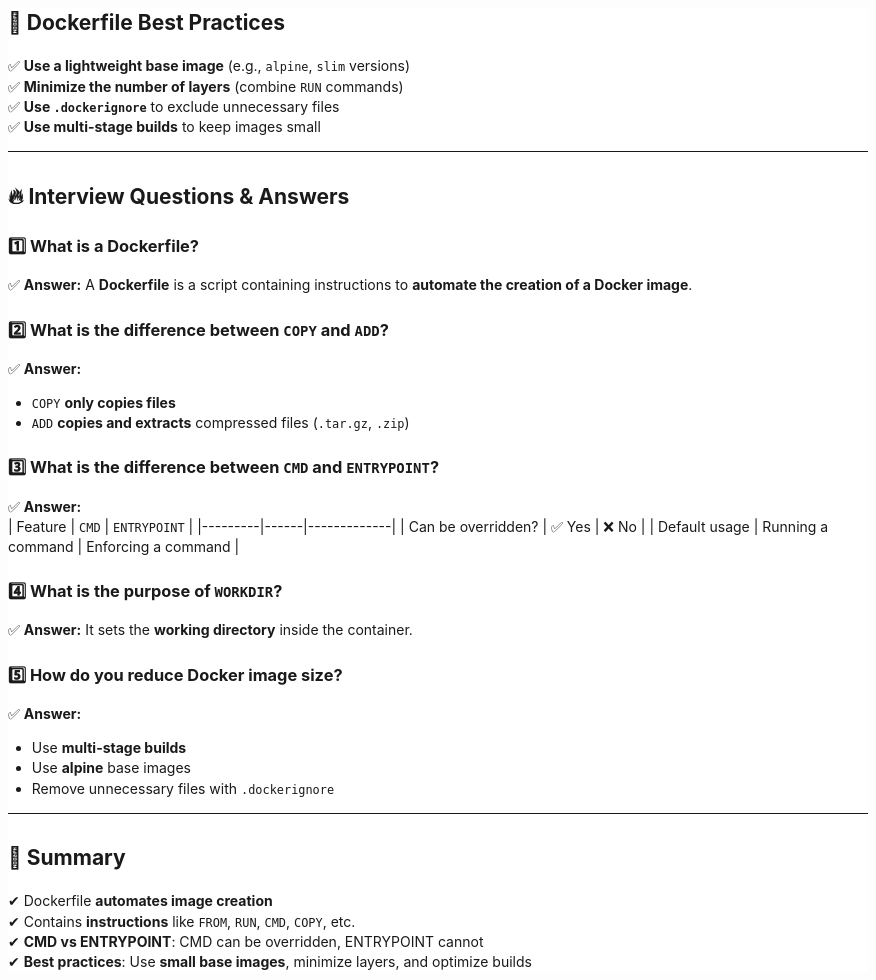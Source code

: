 
## **📌 Dockerfile Best Practices**  
✅ **Use a lightweight base image** (e.g., `alpine`, `slim` versions)  
✅ **Minimize the number of layers** (combine `RUN` commands)  
✅ **Use `.dockerignore`** to exclude unnecessary files  
✅ **Use multi-stage builds** to keep images small  

---

## **🔥 Interview Questions & Answers**  

### **1️⃣ What is a Dockerfile?**  
✅ **Answer:** A **Dockerfile** is a script containing instructions to **automate the creation of a Docker image**.  

### **2️⃣ What is the difference between `COPY` and `ADD`?**  
✅ **Answer:**  
- `COPY` **only copies files**  
- `ADD` **copies and extracts** compressed files (`.tar.gz`, `.zip`)  

### **3️⃣ What is the difference between `CMD` and `ENTRYPOINT`?**  
✅ **Answer:**  
| Feature | `CMD` | `ENTRYPOINT` |
|---------|------|-------------|
| Can be overridden? | ✅ Yes | ❌ No |
| Default usage | Running a command | Enforcing a command |

### **4️⃣ What is the purpose of `WORKDIR`?**  
✅ **Answer:** It sets the **working directory** inside the container.  

### **5️⃣ How do you reduce Docker image size?**  
✅ **Answer:**  
- Use **multi-stage builds**  
- Use **alpine** base images  
- Remove unnecessary files with `.dockerignore`  

---

## **🚀 Summary**  
✔ Dockerfile **automates image creation**  
✔ Contains **instructions** like `FROM`, `RUN`, `CMD`, `COPY`, etc.  
✔ **CMD vs ENTRYPOINT**: CMD can be overridden, ENTRYPOINT cannot  
✔ **Best practices**: Use **small base images**, minimize layers, and optimize builds  
